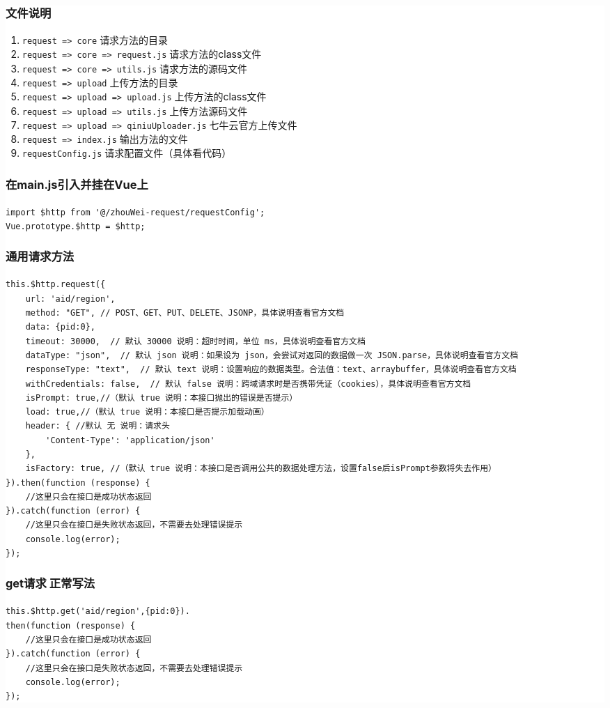 ### 文件说明
1. `request => core` 请求方法的目录
2. `request => core => request.js` 请求方法的class文件
3. `request => core => utils.js` 请求方法的源码文件
4. `request => upload` 上传方法的目录
5. `request => upload => upload.js` 上传方法的class文件
6. `request => upload => utils.js` 上传方法源码文件
7. `request => upload => qiniuUploader.js` 七牛云官方上传文件
8. `request => index.js` 输出方法的文件
9. `requestConfig.js` 请求配置文件（具体看代码）

### 在main.js引入并挂在Vue上
```
import $http from '@/zhouWei-request/requestConfig';
Vue.prototype.$http = $http;
```

### 通用请求方法
```
this.$http.request({
	url: 'aid/region',
	method: "GET", // POST、GET、PUT、DELETE、JSONP，具体说明查看官方文档
	data: {pid:0},
	timeout: 30000,  // 默认 30000 说明：超时时间，单位 ms，具体说明查看官方文档
	dataType: "json",  // 默认 json 说明：如果设为 json，会尝试对返回的数据做一次 JSON.parse，具体说明查看官方文档
	responseType: "text",  // 默认 text 说明：设置响应的数据类型。合法值：text、arraybuffer，具体说明查看官方文档
	withCredentials: false,  // 默认 false 说明：跨域请求时是否携带凭证（cookies），具体说明查看官方文档
	isPrompt: true,//（默认 true 说明：本接口抛出的错误是否提示）
	load: true,//（默认 true 说明：本接口是否提示加载动画）
	header: { //默认 无 说明：请求头
		'Content-Type': 'application/json'
	},
	isFactory: true, //（默认 true 说明：本接口是否调用公共的数据处理方法，设置false后isPrompt参数将失去作用）
}).then(function (response) {
	//这里只会在接口是成功状态返回
}).catch(function (error) {
	//这里只会在接口是失败状态返回，不需要去处理错误提示
	console.log(error);
});
```

### get请求 正常写法 
```
this.$http.get('aid/region',{pid:0}).
then(function (response) {
	//这里只会在接口是成功状态返回
}).catch(function (error) {
	//这里只会在接口是失败状态返回，不需要去处理错误提示
	console.log(error);
});
```
